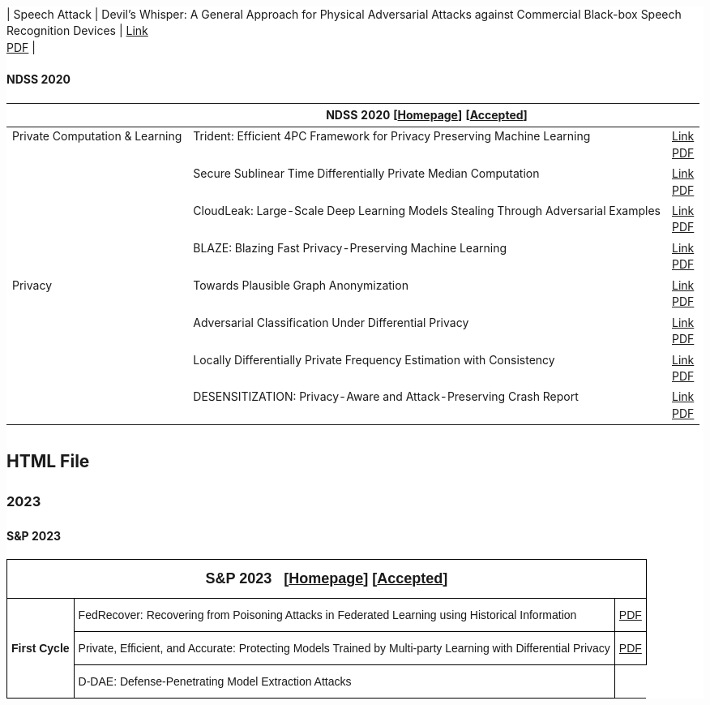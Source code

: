 | Speech Attack       | Devil’s Whisper: A General Approach for Physical Adversarial Attacks against Commercial Black-box Speech Recognition Devices | <a href="https://www.usenix.org/conference/usenixsecurity20/presentation/chen-yuxuan">Link</a><br/><a href="https://www.usenix.org/system/files/sec20summer_chen-yuxuan_prepub.pdf">PDF</a> |

#### NDSS 2020

|                                | NDSS 2020 [<a href="https://www.ndss-symposium.org/ndss2020/">Homepage</a>] [<a href="https://www.ndss-symposium.org/ndss2020/accepted-papers/">Accepted</a>] |                                            |
| ------------------------------ | ------------------------------------------------------------ | ------------------------------------------ |
| Private Computation & Learning | Trident: Efficient 4PC Framework for Privacy Preserving Machine Learning | <a href="https://www.ndss-symposium.org/ndss-paper/trident-efficient-4pc-framework-for-privacy-preserving-machine-learning/">Link</a><br/><a href="https://www.ndss-symposium.org/wp-content/uploads/2020/02/23005-paper.pdf">PDF</a> |
|                                | Secure Sublinear Time Differentially Private Median Computation | <a href="https://www.ndss-symposium.org/ndss-paper/secure-sublinear-time-differentially-private-median-computation/">Link</a><br/><a href="https://www.ndss-symposium.org/wp-content/uploads/2020/02/24150-paper.pdf">PDF</a> |
|                                | CloudLeak: Large-Scale Deep Learning Models Stealing Through Adversarial Examples | <a href="https://www.ndss-symposium.org/ndss-paper/cloudleak-large-scale-deep-learning-models-stealing-through-adversarial-examples/">Link</a><br/><a href="https://www.ndss-symposium.org/wp-content/uploads/2020/02/24178-paper.pdf">PDF</a> |
|                                | BLAZE: Blazing Fast Privacy-Preserving Machine Learning      | <a href="https://www.ndss-symposium.org/ndss-paper/blaze-blazing-fast-privacy-preserving-machine-learning/">Link</a><br/><a href="https://www.ndss-symposium.org/wp-content/uploads/2020/02/24202-paper.pdf">PDF</a> |
| Privacy                        | Towards Plausible Graph Anonymization                        | <a href="https://www.ndss-symposium.org/ndss-paper/towards-plausible-graph-anonymization/">Link</a><br/><a href="https://www.ndss-symposium.org/wp-content/uploads/2020/02/23032-paper.pdf">PDF</a> |
|                                | Adversarial Classification Under Differential Privacy        | <a href="https://www.ndss-symposium.org/ndss-paper/adversarial-classification-under-differential-privacy/">Link</a><br/><a href="https://www.ndss-symposium.org/wp-content/uploads/2020/02/23047-paper.pdf">PDF</a> |
|                                | Locally Differentially Private Frequency Estimation with Consistency | <a href="https://www.ndss-symposium.org/ndss-paper/locally-differentially-private-frequency-estimation-with-consistency/">Link</a><br/><a href="https://www.ndss-symposium.org/wp-content/uploads/2020/02/24157-paper.pdf">PDF</a> |
|                                | DESENSITIZATION: Privacy-Aware and Attack-Preserving Crash Report | <a href="https://www.ndss-symposium.org/ndss-paper/desensitization-privacy-aware-and-attack-preserving-crash-report/">Link</a><br/><a href="https://www.ndss-symposium.org/wp-content/uploads/2020/02/24428-paper.pdf">PDF</a> |





## HTML File

### 2023

#### S&P 2023

<style type="text/css">
.tg  {border-collapse:collapse;border-spacing:0;}
.tg td{border-color:black;border-style:solid;border-width:1px;font-family:Arial, sans-serif;font-size:14px;
  overflow:hidden;padding:10px 5px;word-break:normal;}
.tg th{border-color:black;border-style:solid;border-width:1px;font-family:Arial, sans-serif;font-size:14px;
  font-weight:normal;overflow:hidden;padding:10px 5px;word-break:normal;}
.tg .tg-cly1{text-align:left;vertical-align:middle}
.tg .tg-axmw{font-size:18px;font-weight:bold;text-align:center;vertical-align:middle}
.tg .tg-wa1i{font-weight:bold;text-align:center;vertical-align:middle}
</style>
<table class="tg">
<thead>
  <tr>
    <th class="tg-axmw" colspan="3" align="center">S&amp;P 2023 &nbsp; [<a href="https://www.ieee-security.org/TC/SP2023/index.html">Homepage</a>] [<a href="https://www.ieee-security.org/TC/SP2023/program-papers.html">Accepted</a>] </th>
  </tr>
</thead>
<tbody>
  <tr>
    <td class="tg-wa1i" rowspan="8">First Cycle</td>
    <td class="tg-cly1">FedRecover: Recovering from Poisoning Attacks in Federated Learning using Historical Information</td>
    <td class="tg-cly1"><a href="https://arxiv.org/pdf/2210.10936">PDF</a></td>
  </tr>
  <tr>
    <td class="tg-cly1">Private, Efficient, and Accurate: Protecting Models Trained by Multi-party Learning with Differential Privacy</td>
    <td class="tg-cly1"><a href="https://arxiv.org/pdf/2208.08662">PDF</a></td>
  </tr>
  <tr>
    <td class="tg-cly1">D-DAE: Defense-Penetrating Model Extraction Attacks</td>